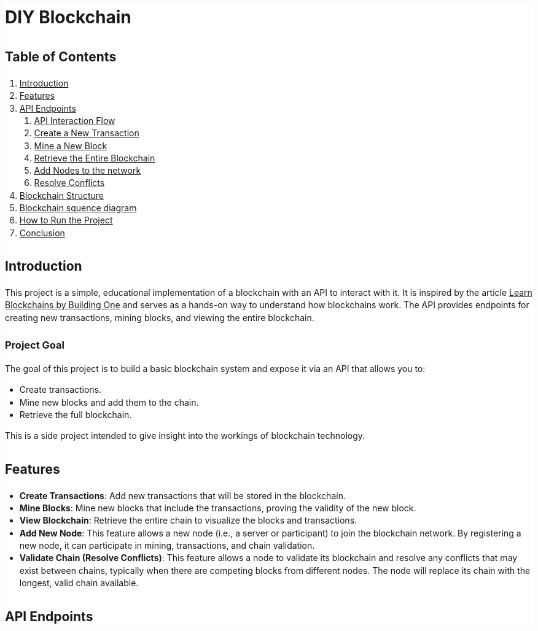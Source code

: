 # DIY Blockchain

## Table of Contents

1. [Introduction](#introduction)
2. [Features](#features)
3. [API Endpoints](#api-endpoints)
   1. [API Interaction Flow](#1-api-interaction-flow)
   2. [Create a New Transaction](#2-create-a-new-transaction)
   3. [Mine a New Block](#3-mine-a-new-block)
   4. [Retrieve the Entire Blockchain](#4-retrieve-the-entire-blockchain)
   5. [Add Nodes to the network](#5-add-nodes)
   6. [Resolve Conflicts](#6-resolve-conflicts)
4. [Blockchain Structure](#blockchain-structure)
5. [Blockchain squence diagram](#blockchain-squence-diagram)
6. [How to Run the Project](#how-to-run-the-project)
7. [Conclusion](#conclusion)

## Introduction

This project is a simple, educational implementation of a blockchain with an API to interact with it. It is inspired by the article [Learn Blockchains by Building One](https://hackernoon.com/learn-blockchains-by-building-one-117428612f46) and serves as a hands-on way to understand how blockchains work. The API provides endpoints for creating new transactions, mining blocks, and viewing the entire blockchain.

### Project Goal

The goal of this project is to build a basic blockchain system and expose it via an API that allows you to:
- Create transactions.
- Mine new blocks and add them to the chain.
- Retrieve the full blockchain.

This is a side project intended to give insight into the workings of blockchain technology.

## Features

- **Create Transactions**: Add new transactions that will be stored in the blockchain.
- **Mine Blocks**: Mine new blocks that include the transactions, proving the validity of the new block.
- **View Blockchain**: Retrieve the entire chain to visualize the blocks and transactions.
- **Add New Node**: This feature allows a new node (i.e., a server or participant) to join the blockchain network. By registering a new node, it can participate in mining, transactions, and chain validation.
- **Validate Chain (Resolve Conflicts)**: This feature allows a node to validate its blockchain and resolve any conflicts that may exist between chains, typically when there are competing blocks from different nodes. The node will replace its chain with the longest, valid chain available.

## API Endpoints

